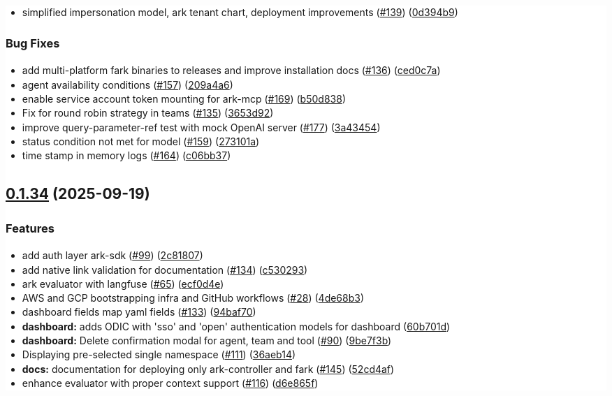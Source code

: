 * simplified impersonation model, ark tenant chart, deployment improvements ([#139](https://github.com/mckinsey/agents-at-scale-ark/issues/139)) ([0d394b9](https://github.com/mckinsey/agents-at-scale-ark/commit/0d394b988b6c77a1e80a5c4e9ac59d2a015625f3))


### Bug Fixes

* add multi-platform fark binaries to releases and improve installation docs ([#136](https://github.com/mckinsey/agents-at-scale-ark/issues/136)) ([ced0c7a](https://github.com/mckinsey/agents-at-scale-ark/commit/ced0c7a4a5fad3443954469bb4084ae47c703203))
* agent availability conditions ([#157](https://github.com/mckinsey/agents-at-scale-ark/issues/157)) ([209a4a6](https://github.com/mckinsey/agents-at-scale-ark/commit/209a4a62bdfa0e50eb8e94f996566619699626ff))
* enable service account token mounting for ark-mcp ([#169](https://github.com/mckinsey/agents-at-scale-ark/issues/169)) ([b50d838](https://github.com/mckinsey/agents-at-scale-ark/commit/b50d83801851c8089a275271c399bf38cb29baef))
* Fix for round robin strategy in teams ([#135](https://github.com/mckinsey/agents-at-scale-ark/issues/135)) ([3653d92](https://github.com/mckinsey/agents-at-scale-ark/commit/3653d92221d539cb9bac8c33ed0b6cce49bd60b9))
* improve query-parameter-ref test with mock OpenAI server ([#177](https://github.com/mckinsey/agents-at-scale-ark/issues/177)) ([3a43454](https://github.com/mckinsey/agents-at-scale-ark/commit/3a43454bacf2e23bb44dc03f40720739fbaad183))
* status condition not met for model ([#159](https://github.com/mckinsey/agents-at-scale-ark/issues/159)) ([273101a](https://github.com/mckinsey/agents-at-scale-ark/commit/273101a351f41fe7231f06a91b0d4665b3662c3a))
* time stamp in memory logs ([#164](https://github.com/mckinsey/agents-at-scale-ark/issues/164)) ([c06bb37](https://github.com/mckinsey/agents-at-scale-ark/commit/c06bb371fac76e0fb67c9c1cf71c67bda8cfd31b))

## [0.1.34](https://github.com/mckinsey/agents-at-scale-ark/compare/v0.1.33...v0.1.34) (2025-09-19)


### Features

* add auth layer ark-sdk ([#99](https://github.com/mckinsey/agents-at-scale-ark/issues/99)) ([2c81807](https://github.com/mckinsey/agents-at-scale-ark/commit/2c818077fcb448517f196acef10023bfb20c2e37))
* add native link validation for documentation ([#134](https://github.com/mckinsey/agents-at-scale-ark/issues/134)) ([c530293](https://github.com/mckinsey/agents-at-scale-ark/commit/c53029327d862a5c1664c387101de4133c8c1562))
* ark evaluator with langfuse ([#65](https://github.com/mckinsey/agents-at-scale-ark/issues/65)) ([ecf0d4e](https://github.com/mckinsey/agents-at-scale-ark/commit/ecf0d4ebb27b009743f4086c8c8a3dd003de7b5d))
* AWS and GCP bootstrapping infra and GitHub workflows ([#28](https://github.com/mckinsey/agents-at-scale-ark/issues/28)) ([4de68b3](https://github.com/mckinsey/agents-at-scale-ark/commit/4de68b39eab8310c534248075a26e63e0cf1d35f))
* dashboard fields map yaml fields ([#133](https://github.com/mckinsey/agents-at-scale-ark/issues/133)) ([94baf70](https://github.com/mckinsey/agents-at-scale-ark/commit/94baf70b5ec22fa2cecd9913303c17bc6ce973c5))
* **dashboard:** adds ODIC with 'sso' and 'open' authentication models for dashboard ([60b701d](https://github.com/mckinsey/agents-at-scale-ark/commit/60b701d9a423cbd651468c37e0815ed0c76aeba2))
* **dashboard:** Delete confirmation modal for agent, team and tool ([#90](https://github.com/mckinsey/agents-at-scale-ark/issues/90)) ([9be7f3b](https://github.com/mckinsey/agents-at-scale-ark/commit/9be7f3baf7c0af88e0cf149c19b32eae344a56b8))
* Displaying pre-selected single namespace ([#111](https://github.com/mckinsey/agents-at-scale-ark/issues/111)) ([36aeb14](https://github.com/mckinsey/agents-at-scale-ark/commit/36aeb149c66fe521d86133d06b4bf62684cf3270))
* **docs:** documentation for deploying only ark-controller and fark ([#145](https://github.com/mckinsey/agents-at-scale-ark/issues/145)) ([52cd4af](https://github.com/mckinsey/agents-at-scale-ark/commit/52cd4afdf7ca5da2f3245536389cabaea9e52987))
* enhance evaluator with proper context support ([#116](https://github.com/mckinsey/agents-at-scale-ark/issues/116)) ([d6e865f](https://github.com/mckinsey/agents-at-scale-ark/commit/d6e865fca6a954f5f82f5de48065cbf7eed22136))